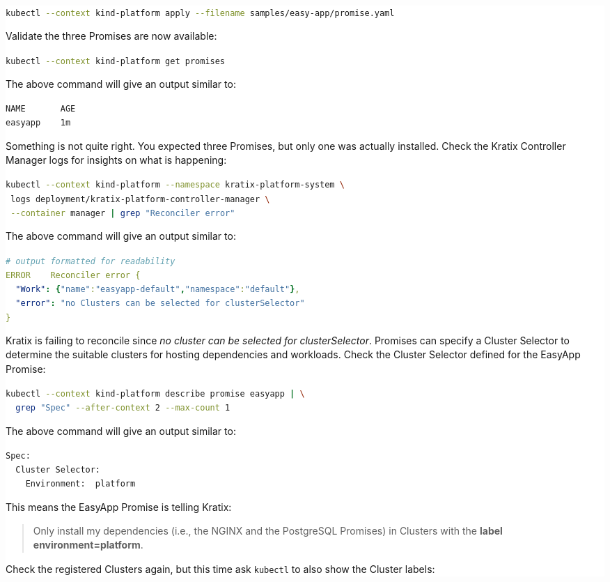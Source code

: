 ```bash
kubectl --context kind-platform apply --filename samples/easy-app/promise.yaml
```

Validate the three Promises are now available:

```bash
kubectl --context kind-platform get promises
```

The above command will give an output similar to:
```shell-session
NAME       AGE
easyapp    1m
```

Something is not quite right. You expected three Promises, but only one was
actually installed. Check the Kratix Controller Manager logs for insights on
what is happening:

```bash
kubectl --context kind-platform --namespace kratix-platform-system \
 logs deployment/kratix-platform-controller-manager \
 --container manager | grep "Reconciler error"
```

The above command will give an output similar to:
```yaml
# output formatted for readability
ERROR    Reconciler error {
  "Work": {"name":"easyapp-default","namespace":"default"},
  "error": "no Clusters can be selected for clusterSelector"
}
```

Kratix is failing to reconcile since _no cluster can be selected for
clusterSelector_. Promises can specify a Cluster Selector to determine the
suitable clusters for hosting dependencies and workloads. Check the Cluster
Selector defined for the EasyApp Promise:

```bash
kubectl --context kind-platform describe promise easyapp | \
  grep "Spec" --after-context 2 --max-count 1
```

The above command will give an output similar to:
```shell-session
Spec:
  Cluster Selector:
    Environment:  platform
```

This means the EasyApp Promise is telling Kratix:

> Only install my dependencies (i.e., the NGINX and the PostgreSQL Promises) in
> Clusters with the **label environment=platform**.

Check the registered Clusters again, but this time ask `kubectl` to also show
the Cluster labels:
